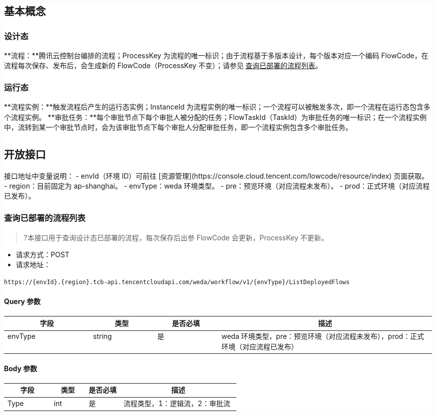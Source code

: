 ## 基本概念

### 设计态
**流程：**腾讯云控制台编排的流程；ProcessKey 为流程的唯一标识；由于流程基于多版本设计，每个版本对应一个编码 FlowCode，在流程每次保存、发布后，会生成新的 FlowCode（ProcessKey 不变）；请参见 [查询已部署的流程列表](https://cloud.tencent.com/document/product/1301/82460#step2)。

### 运行态
**流程实例：**触发流程后产生的运行态实例；InstanceId 为流程实例的唯一标识；一个流程可以被触发多次，即一个流程在运行态包含多个流程实例。
**审批任务：**每个审批节点下每个审批人被分配的任务；FlowTaskId（TaskId）为审批任务的唯一标识；在一个流程实例中，流转到某一个审批节点时，会为该审批节点下每个审批人分配审批任务，即一个流程实例包含多个审批任务。

## 开放接口
<dx-alert infotype="explain" title="">
接口地址中变量说明：
- envId（环境 ID）可前往 [资源管理](https://console.cloud.tencent.com/lowcode/resource/index) 页面获取。
- region：目前固定为 ap-shanghai。
- envType：weda 环境类型。
  - pre：预览环境（对应流程未发布）。
  - prod：正式环境（对应流程已发布）。
</dx-alert>

[](id:step2)
### 查询已部署的流程列表
>?本接口用于查询设计态已部署的流程，每次保存后出参 FlowCode 会更新，ProcessKey 不更新。

- 请求方式：POST
- 请求地址：
```html
https://{envId}.{region}.tcb-api.tencentcloudapi.com/weda/workflow/v1/{envType}/ListDeployedFlows
```

#### Query 参数
<table>
<tr>
<th width="20%">字段</th>
<th width="15%">类型</th>
<th width="15%">是否必填</th>
<th width="50%">描述</th>
</tr>
<tbody>
<tr>
<td>envType</td>
<td>string</td>
<td>是</td>
<td>weda 环境类型，pre：预览环境（对应流程未发布），prod：正式环境（对应流程已发布）</td>
</tr>
</table>

#### Body 参数
<table>
<tr>
<th width="20%">字段</th>
<th width="15%">类型</th>
<th width="15%">是否必填</th>
<th width="50%">描述</th>
</tr>
<tbody>
<tr>
<td>Type</td>
<td>int</td>
<td>是</td>
<td>流程类型，1：逻辑流，2：审批流</td>